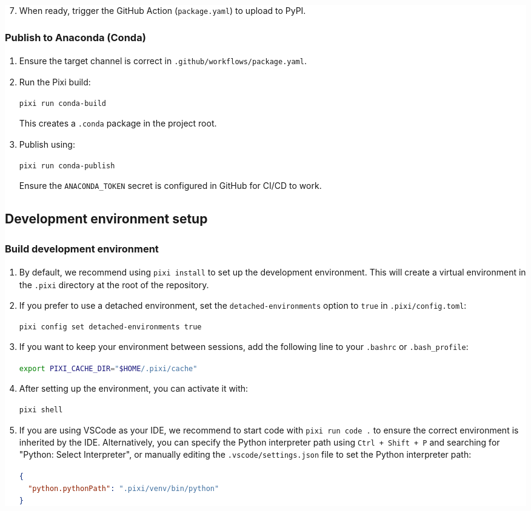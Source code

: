 7. When ready, trigger the GitHub Action (`package.yaml`) to upload to PyPI.

### Publish to Anaconda (Conda)

1. Ensure the target channel is correct in `.github/workflows/package.yaml`.
2. Run the Pixi build:

   ```bash
   pixi run conda-build
   ```

   This creates a `.conda` package in the project root.

3. Publish using:

   ```bash
   pixi run conda-publish
   ```

   Ensure the `ANACONDA_TOKEN` secret is configured in GitHub for CI/CD to work.

## Development environment setup

### Build development environment

1. By default, we recommend using `pixi install` to set up the development environment.
   This will create a virtual environment in the `.pixi` directory at the root of the repository.
1. If you prefer to use a detached environment, set the `detached-environments` option to `true` in `.pixi/config.toml`:

   ```bash
   pixi config set detached-environments true
   ```

1. If you want to keep your environment between sessions, add the following line to your `.bashrc` or `.bash_profile`:

   ```bash
   export PIXI_CACHE_DIR="$HOME/.pixi/cache"
   ```

1. After setting up the environment, you can activate it with:

   ```bash
   pixi shell
   ```

1. If you are using VSCode as your IDE, we recommend to start code with `pixi run code .` to ensure the correct environment is inherited by the IDE.
   Alternatively, you can specify the Python interpreter path using `Ctrl + Shift + P` and searching for "Python: Select Interpreter",
   or manually editing the `.vscode/settings.json` file to set the Python interpreter path:

   ```json
   {
     "python.pythonPath": ".pixi/venv/bin/python"
   }
   ```
